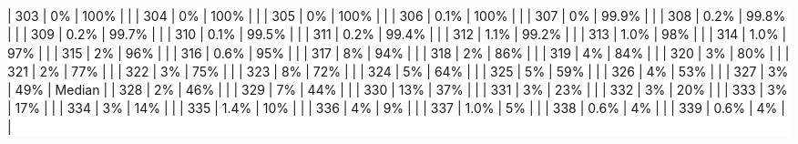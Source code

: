 | 303 | 0% | 100% |  |
| 304 | 0% | 100% |  |
| 305 | 0% | 100% |  |
| 306 | 0.1% | 100% |  |
| 307 | 0% | 99.9% |  |
| 308 | 0.2% | 99.8% |  |
| 309 | 0.2% | 99.7% |  |
| 310 | 0.1% | 99.5% |  |
| 311 | 0.2% | 99.4% |  |
| 312 | 1.1% | 99.2% |  |
| 313 | 1.0% | 98% |  |
| 314 | 1.0% | 97% |  |
| 315 | 2% | 96% |  |
| 316 | 0.6% | 95% |  |
| 317 | 8% | 94% |  |
| 318 | 2% | 86% |  |
| 319 | 4% | 84% |  |
| 320 | 3% | 80% |  |
| 321 | 2% | 77% |  |
| 322 | 3% | 75% |  |
| 323 | 8% | 72% |  |
| 324 | 5% | 64% |  |
| 325 | 5% | 59% |  |
| 326 | 4% | 53% |  |
| 327 | 3% | 49% | Median |
| 328 | 2% | 46% |  |
| 329 | 7% | 44% |  |
| 330 | 13% | 37% |  |
| 331 | 3% | 23% |  |
| 332 | 3% | 20% |  |
| 333 | 3% | 17% |  |
| 334 | 3% | 14% |  |
| 335 | 1.4% | 10% |  |
| 336 | 4% | 9% |  |
| 337 | 1.0% | 5% |  |
| 338 | 0.6% | 4% |  |
| 339 | 0.6% | 4% |  |